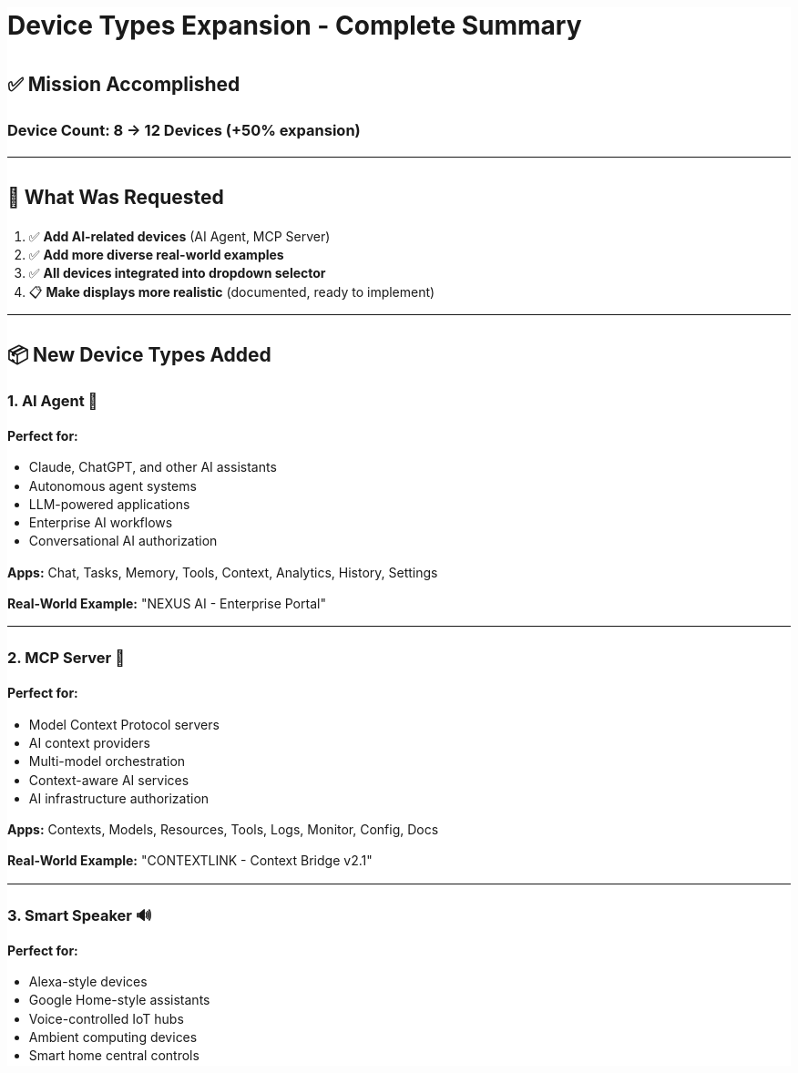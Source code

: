 # Device Types Expansion - Complete Summary

## ✅ Mission Accomplished

### Device Count: 8 → 12 Devices (+50% expansion)

---

## 🎯 What Was Requested

1. ✅ **Add AI-related devices** (AI Agent, MCP Server)
2. ✅ **Add more diverse real-world examples**
3. ✅ **All devices integrated into dropdown selector**
4. 📋 **Make displays more realistic** (documented, ready to implement)

---

## 📦 New Device Types Added

### 1. **AI Agent** 🤖
**Perfect for:**
- Claude, ChatGPT, and other AI assistants
- Autonomous agent systems
- LLM-powered applications
- Enterprise AI workflows
- Conversational AI authorization

**Apps:** Chat, Tasks, Memory, Tools, Context, Analytics, History, Settings

**Real-World Example:** "NEXUS AI - Enterprise Portal"

---

### 2. **MCP Server** 🔗
**Perfect for:**
- Model Context Protocol servers
- AI context providers
- Multi-model orchestration
- Context-aware AI services
- AI infrastructure authorization

**Apps:** Contexts, Models, Resources, Tools, Logs, Monitor, Config, Docs

**Real-World Example:** "CONTEXTLINK - Context Bridge v2.1"

---

### 3. **Smart Speaker** 🔊
**Perfect for:**
- Alexa-style devices
- Google Home-style assistants
- Voice-controlled IoT hubs
- Ambient computing devices
- Smart home central controls
